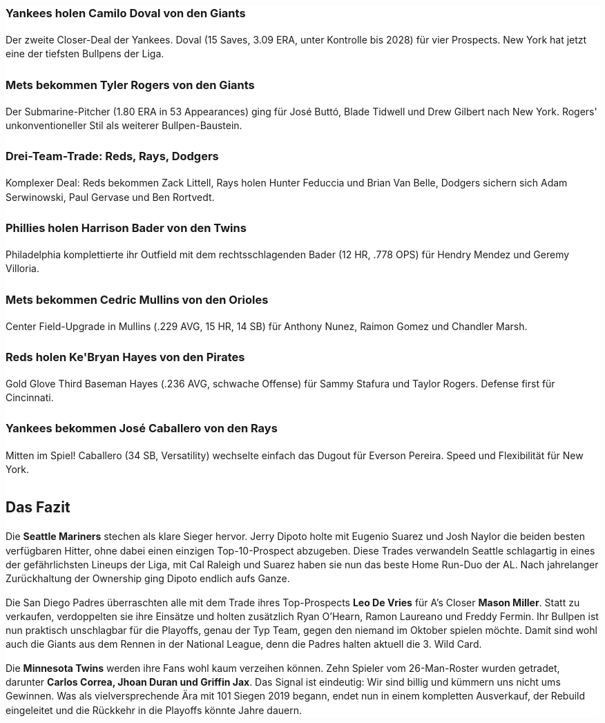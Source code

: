 ### Yankees holen Camilo Doval von den Giants

Der zweite Closer-Deal der Yankees. Doval (15 Saves, 3.09 ERA, unter Kontrolle bis 2028) für vier Prospects. New York hat jetzt eine der tiefsten Bullpens der Liga.

### Mets bekommen Tyler Rogers von den Giants
Der Submarine-Pitcher (1.80 ERA in 53 Appearances) ging für José Buttó, Blade Tidwell und Drew Gilbert nach New York. Rogers' unkonventioneller Stil als weiterer Bullpen-Baustein.

### Drei-Team-Trade: Reds, Rays, Dodgers
Komplexer Deal: Reds bekommen Zack Littell, Rays holen Hunter Feduccia und Brian Van Belle, Dodgers sichern sich Adam Serwinowski, Paul Gervase und Ben Rortvedt.

### Phillies holen Harrison Bader von den Twins
Philadelphia komplettierte ihr Outfield mit dem rechtsschlagenden Bader (12 HR, .778 OPS) für Hendry Mendez und Geremy Villoria.

### Mets bekommen Cedric Mullins von den Orioles

Center Field-Upgrade in Mullins (.229 AVG, 15 HR, 14 SB) für Anthony Nunez, Raimon Gomez und Chandler Marsh.

### Reds holen Ke'Bryan Hayes von den Pirates

Gold Glove Third Baseman Hayes (.236 AVG, schwache Offense) für Sammy Stafura und Taylor Rogers. Defense first für Cincinnati.

### Yankees bekommen José Caballero von den Rays
Mitten im Spiel! Caballero (34 SB, Versatility) wechselte einfach das Dugout für Everson Pereira. Speed und Flexibilität für New York.

## Das Fazit

Die **Seattle Mariners** stechen als klare Sieger hervor. Jerry Dipoto holte mit Eugenio Suarez und Josh Naylor die beiden besten verfügbaren Hitter, ohne dabei einen einzigen Top-10-Prospect abzugeben. Diese Trades verwandeln Seattle schlagartig in eines der gefährlichsten Lineups der Liga, mit Cal Raleigh und Suarez haben sie nun das beste Home Run-Duo der AL. Nach jahrelanger Zurückhaltung der Ownership ging Dipoto endlich aufs Ganze.

Die San Diego Padres überraschten alle mit dem Trade ihres Top-Prospects **Leo De Vries** für A’s Closer **Mason Miller**. Statt zu verkaufen, verdoppelten sie ihre Einsätze und holten zusätzlich Ryan O’Hearn, Ramon Laureano und Freddy Fermin. Ihr Bullpen ist nun praktisch unschlagbar für die Playoffs, genau der Typ Team, gegen den niemand im Oktober spielen möchte. Damit sind wohl auch die Giants aus dem Rennen in der National League, denn die Padres halten aktuell die 3. Wild Card.

Die **Minnesota Twins** werden ihre Fans wohl kaum verzeihen können. Zehn Spieler vom 26-Man-Roster wurden getradet, darunter **Carlos Correa, Jhoan Duran und Griffin Jax**. Das Signal ist eindeutig: Wir sind billig und kümmern uns nicht ums Gewinnen. Was als vielversprechende Ära mit 101 Siegen 2019 begann, endet nun in einem kompletten Ausverkauf, der Rebuild eingeleitet und die Rückkehr in die Playoffs könnte Jahre dauern.
